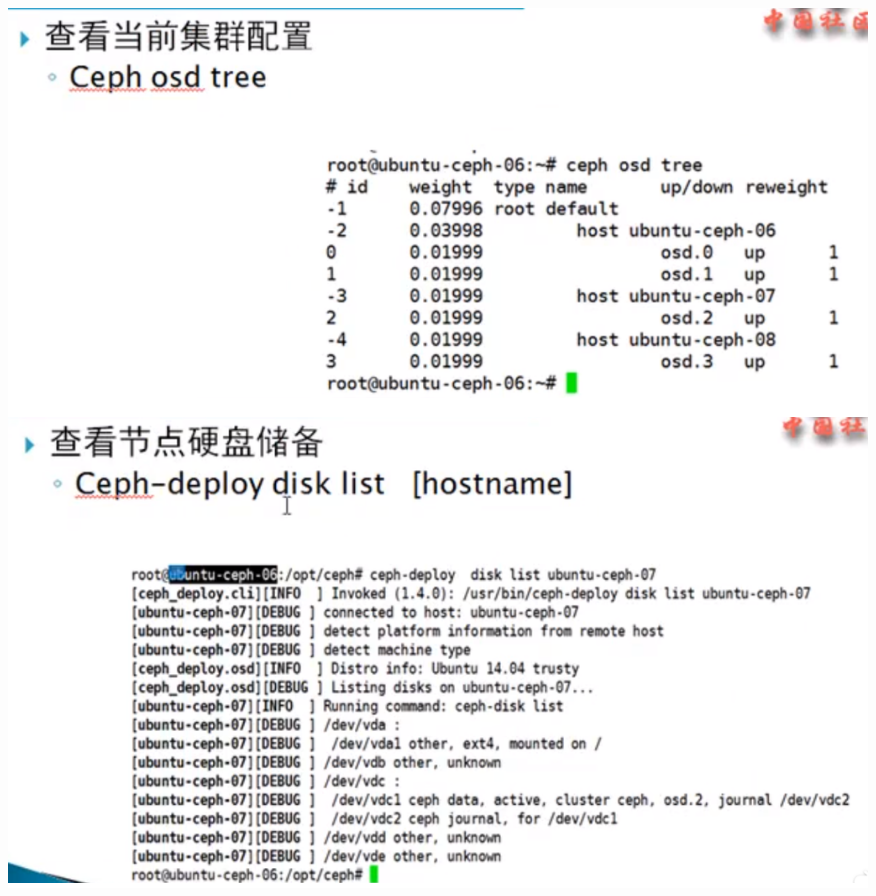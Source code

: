 ![image-20200516163621535](assets/image-20200516163621535.png)

![image-20200516163649847](assets/image-20200516163649847.png)
